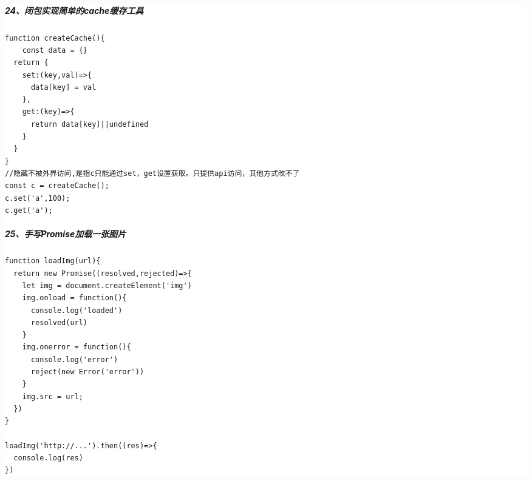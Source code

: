 ##### 24、闭包实现简单的cache缓存工具

```shell
function createCache(){
	const data = {}
  return {
    set:(key,val)=>{
      data[key] = val
    },
    get:(key)=>{
      return data[key]||undefined
    }
  }
}
//隐藏不被外界访问,是指c只能通过set，get设置获取。只提供api访问，其他方式改不了
const c = createCache();
c.set('a',100);
c.get('a');
```

##### 25、手写Promise加载一张图片

```shell
function loadImg(url){
  return new Promise((resolved,rejected)=>{
    let img = document.createElement('img')
    img.onload = function(){
      console.log('loaded')
      resolved(url)
    }
    img.onerror = function(){
      console.log('error')
      reject(new Error('error'))
    }
    img.src = url;
  })
}

loadImg('http://...').then((res)=>{
  console.log(res)
})
```



























